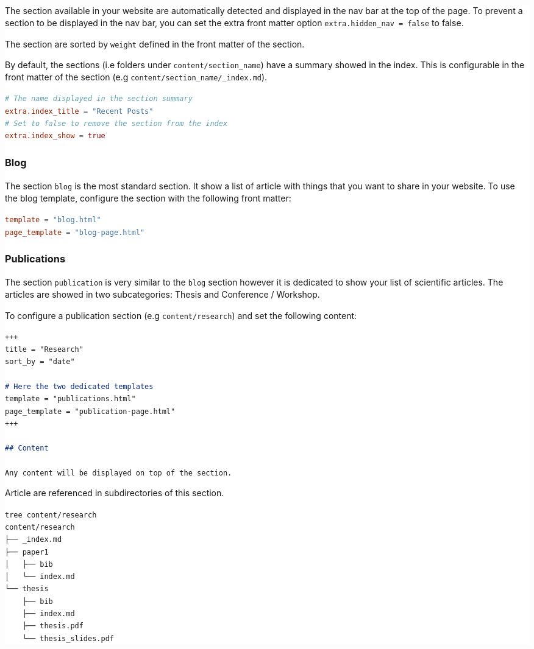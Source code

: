 The section available in your website are automatically detected and displayed in the nav bar at the top of the page.
To prevent a section to be displayed in the nav bar, you can set the extra front matter option `extra.hidden_nav = false` to false.

The section are sorted by `weight` defined in the front matter of the section.

By default, the sections (i.e folders under `content/section_name`) have a summary showed in the index.
This is configurable in the front matter of the section (e.g `content/section_name/_index.md`).

```toml
# The name displayed in the section summary
extra.index_title = "Recent Posts"
# Set to false to remove the section from the index
extra.index_show = true
```

### Blog

The section `blog` is the most standard section. It show a list of article with things that you want to share in your website.
To use the blog template, configure the section with the following front matter:

```toml
template = "blog.html"
page_template = "blog-page.html"
```

### Publications

The section `publication` is very similar to the `blog` section however it is dedicated to show your list of scientific articles.
The articles are showed in two subcategories: Thesis and Conference / Workshop.

To configure a publication section (e.g `content/research`) and set the following content:

```md
+++
title = "Research"
sort_by = "date"

# Here the two dedicated templates
template = "publications.html"
page_template = "publication-page.html"
+++

## Content

Any content will be displayed on top of the section.
```

Article are referenced in subdirectories of this section.
```
tree content/research
content/research
├── _index.md
├── paper1
│   ├── bib
│   └── index.md
└── thesis
    ├── bib
    ├── index.md
    ├── thesis.pdf
    └── thesis_slides.pdf
```
